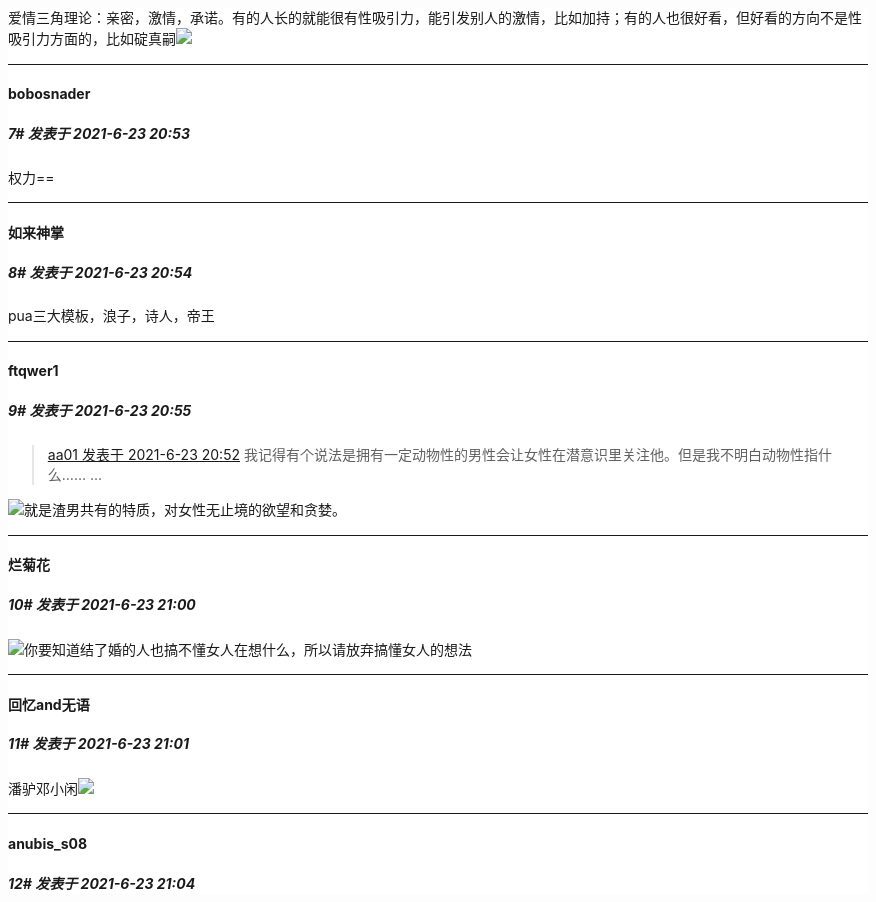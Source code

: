 
爱情三角理论：亲密，激情，承诺。有的人长的就能很有性吸引力，能引发别人的激情，比如加持；有的人也很好看，但好看的方向不是性吸引力方面的，比如碇真嗣<img src="https://static.saraba1st.com/image/smiley/face2017/009.gif" referrerpolicy="no-referrer">


*****

####  bobosnader  
##### 7#       发表于 2021-6-23 20:53


权力==


*****

####  如来神掌  
##### 8#       发表于 2021-6-23 20:54


pua三大模板，浪子，诗人，帝王


*****

####  ftqwer1  
##### 9#       发表于 2021-6-23 20:55


<blockquote><a href="httphttps://bbs.saraba1st.com/2b/forum.php?mod=redirect&amp;goto=findpost&amp;pid=51714488&amp;ptid=2011574" target="_blank">aa01 发表于 2021-6-23 20:52</a>
我记得有个说法是拥有一定动物性的男性会让女性在潜意识里关注他。但是我不明白动物性指什么…… ...</blockquote>
<img src="https://static.saraba1st.com/image/smiley/face2017/001.png" referrerpolicy="no-referrer">就是渣男共有的特质，对女性无止境的欲望和贪婪。


*****

####  烂菊花  
##### 10#       发表于 2021-6-23 21:00


<img src="https://static.saraba1st.com/image/smiley/face2017/067.png" referrerpolicy="no-referrer">你要知道结了婚的人也搞不懂女人在想什么，所以请放弃搞懂女人的想法


*****

####  回忆and无语  
##### 11#       发表于 2021-6-23 21:01


潘驴邓小闲<img src="https://static.saraba1st.com/image/smiley/face2017/066.png" referrerpolicy="no-referrer">


*****

####  anubis_s08  
##### 12#       发表于 2021-6-23 21:04
